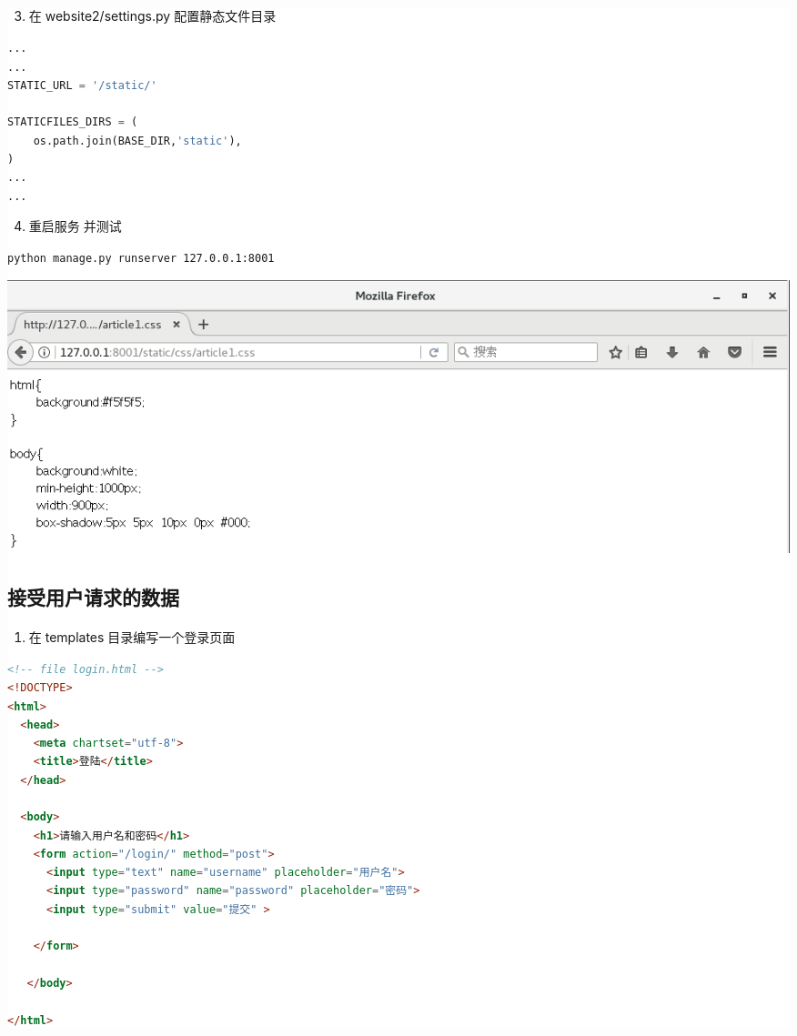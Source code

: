 
3. 在 website2/settings.py 配置静态文件目录

```python
...
...
STATIC_URL = '/static/'

STATICFILES_DIRS = (
    os.path.join(BASE_DIR,'static'),
)
...
...
```

4. 重启服务 并测试

```
python manage.py runserver 127.0.0.1:8001
```
![Django 访问静态文件效果](./images/django03.png)

## 接受用户请求的数据

1. 在 templates 目录编写一个登录页面

```html
<!-- file login.html -->
<!DOCTYPE>
<html>
  <head>
    <meta chartset="utf-8">
    <title>登陆</title>
  </head>

  <body>
    <h1>请输入用户名和密码</h1>
    <form action="/login/" method="post">
      <input type="text" name="username" placeholder="用户名">
      <input type="password" name="password" placeholder="密码">
      <input type="submit" value="提交" >

    </form>

   </body>

</html>
```
